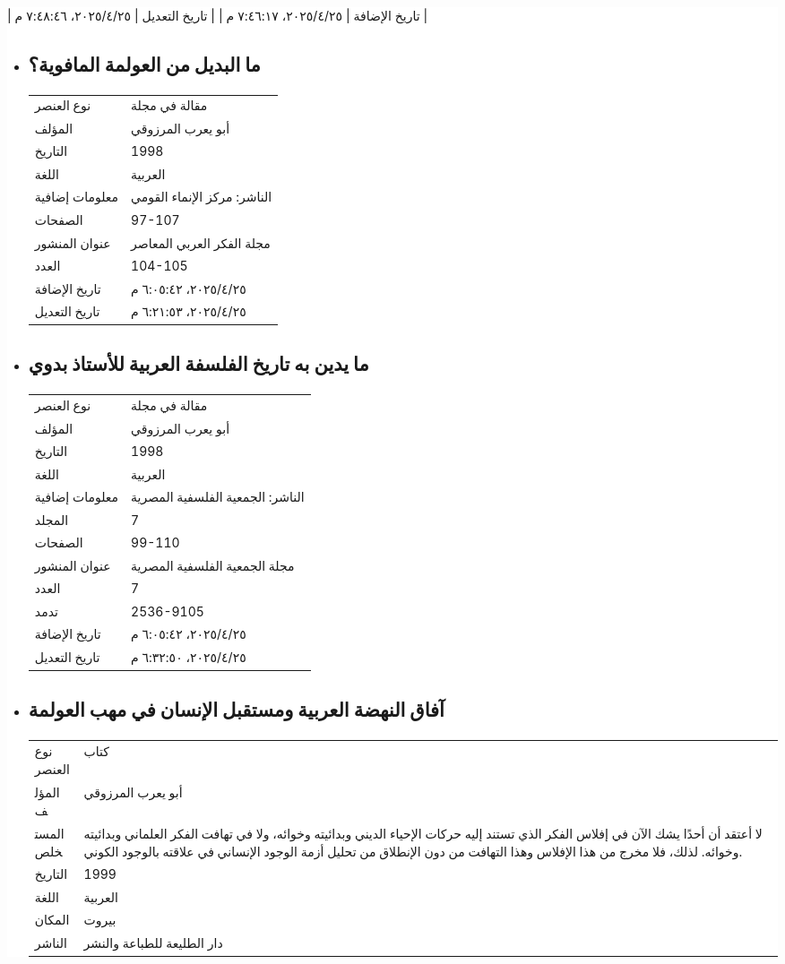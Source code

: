   | تاريخ الإضافة | ٢٥‏/٤‏/٢٠٢٥، ٧:٤٦:١٧ م |
  | تاريخ التعديل | ٢٥‏/٤‏/٢٠٢٥، ٧:٤٨:٤٦ م |
- ## ما البديل من العولمة المافوية؟

  |  |  |
  | --- | --- |
  | نوع العنصر | مقالة في مجلة |
  | المؤلف | أبو يعرب المرزوقي |
  | التاريخ | 1998 |
  | اللغة | العربية |
  | معلومات إضافية | الناشر: مركز الإنماء القومي |
  | الصفحات | 97-107 |
  | عنوان المنشور | مجلة الفكر العربي المعاصر |
  | العدد | 104-105 |
  | تاريخ الإضافة | ٢٥‏/٤‏/٢٠٢٥، ٦:٠٥:٤٢ م |
  | تاريخ التعديل | ٢٥‏/٤‏/٢٠٢٥، ٦:٢١:٥٣ م |
- ## ما يدين به تاريخ الفلسفة العربية للأستاذ بدوي

  |  |  |
  | --- | --- |
  | نوع العنصر | مقالة في مجلة |
  | المؤلف | أبو يعرب المرزوقي |
  | التاريخ | 1998 |
  | اللغة | العربية |
  | معلومات إضافية | الناشر: الجمعية الفلسفية المصرية |
  | المجلد | 7 |
  | الصفحات | 99-110 |
  | عنوان المنشور | مجلة الجمعية الفلسفية المصرية |
  | العدد | 7 |
  | تدمد | 2536-9105 |
  | تاريخ الإضافة | ٢٥‏/٤‏/٢٠٢٥، ٦:٠٥:٤٢ م |
  | تاريخ التعديل | ٢٥‏/٤‏/٢٠٢٥، ٦:٣٢:٥٠ م |
- ## آفاق النهضة العربية ومستقبل الإنسان في مهب العولمة

  |  |  |
  | --- | --- |
  | نوع العنصر | كتاب |
  | المؤلف | أبو يعرب المرزوقي |
  | المستخلص | لا أعتقد أن أحدًا يشك الآن في إفلاس الفكر الذي تستند إليه حركات الإحياء الديني وبدائيته وخوائه، ولا في تهافت الفكر العلماني وبدائيته وخوائه. لذلك، فلا مخرج من هذا الإفلاس وهذا التهافت من دون الإنطلاق من تحليل أزمة الوجود الإنساني في علاقته بالوجود الكوني. |
  | التاريخ | 1999 |
  | اللغة | العربية |
  | المكان | بيروت |
  | الناشر | دار الطليعة للطباعة والنشر |